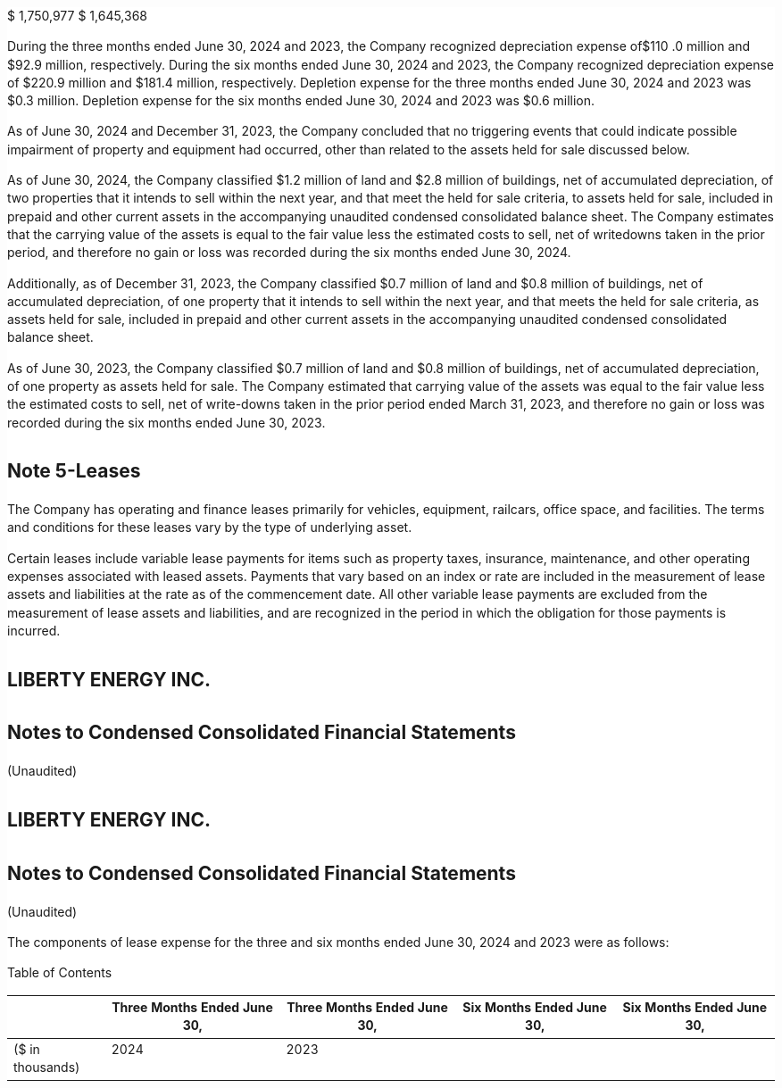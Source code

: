 <td></td>
<td>$ 1,750,977</td>
<td>$ 1,645,368</td>
</tr>
</tbody>
</table>
<p>During the three months ended June 30, 2024 and 2023, the Company recognized depreciation expense of$110 .0 million and $92.9 million, respectively. During the six months ended June 30, 2024 and 2023, the Company recognized depreciation expense of $220.9 million and $181.4 million, respectively. Depletion expense for the three months ended June 30, 2024 and 2023 was $0.3 million. Depletion expense for the six months ended June 30, 2024 and 2023 was $0.6 million.</p>
<p>As of June 30, 2024 and December 31, 2023, the Company concluded that no triggering events that could indicate possible impairment of property and equipment had occurred, other than related to the assets held for sale discussed below.</p>
<p>As of June 30, 2024, the Company classified $1.2 million of land and $2.8 million of buildings, net of accumulated depreciation, of two properties that it intends to sell within the next year, and that meet the held for sale criteria, to assets held for sale, included in prepaid and other current assets in the accompanying unaudited condensed consolidated balance sheet. The Company estimates that the carrying value of the assets is equal to the fair value less the estimated costs to sell, net of writedowns taken in the prior period, and therefore no gain or loss was recorded during the six months ended June 30, 2024.</p>
<p>Additionally, as of December 31, 2023, the Company classified $0.7 million of land and $0.8 million of buildings, net of accumulated depreciation, of one property that it intends to sell within the next year, and that meets the held for sale criteria, as assets held for sale, included in prepaid and other current assets in the accompanying unaudited condensed consolidated balance sheet.</p>
<p>As of June 30, 2023, the Company classified $0.7 million of land and $0.8 million of buildings, net of accumulated depreciation, of one property as assets held for sale. The Company estimated that carrying value of the assets was equal to the fair value less the estimated costs to sell, net of write-downs taken in the prior period ended March 31, 2023, and therefore no gain or loss was recorded during the six months ended June 30, 2023.</p>
<h2>Note 5-Leases</h2>
<p>The Company has operating and finance leases primarily for vehicles, equipment, railcars, office space, and facilities. The terms and conditions for these leases vary by the type of underlying asset.</p>
<p>Certain leases include variable lease payments for items such as property taxes, insurance, maintenance, and other operating expenses associated with leased assets. Payments that vary based on an index or rate are included in the measurement of lease assets and liabilities at the rate as of the commencement date. All other variable lease payments are excluded from the measurement of lease assets and liabilities, and are recognized in the period in which the obligation for those payments is incurred.</p>
<h2>LIBERTY ENERGY INC.</h2>
<h2>Notes to Condensed Consolidated Financial Statements</h2>
<p>(Unaudited)</p>
<h2>LIBERTY ENERGY INC.</h2>
<h2>Notes to Condensed Consolidated Financial Statements</h2>
<p>(Unaudited)</p>
<p>The components of lease expense for the three and six months ended June 30, 2024 and 2023 were as follows:</p>
<p>Table of Contents</p>
<table>
<thead>
<tr>
<th></th>
<th>Three Months Ended June 30,</th>
<th>Three Months Ended June 30,</th>
<th>Six Months Ended June 30,</th>
<th>Six Months Ended June 30,</th>
</tr>
</thead>
<tbody>
<tr>
<td>($ in thousands)</td>
<td>2024</td>
<td>2023</td>